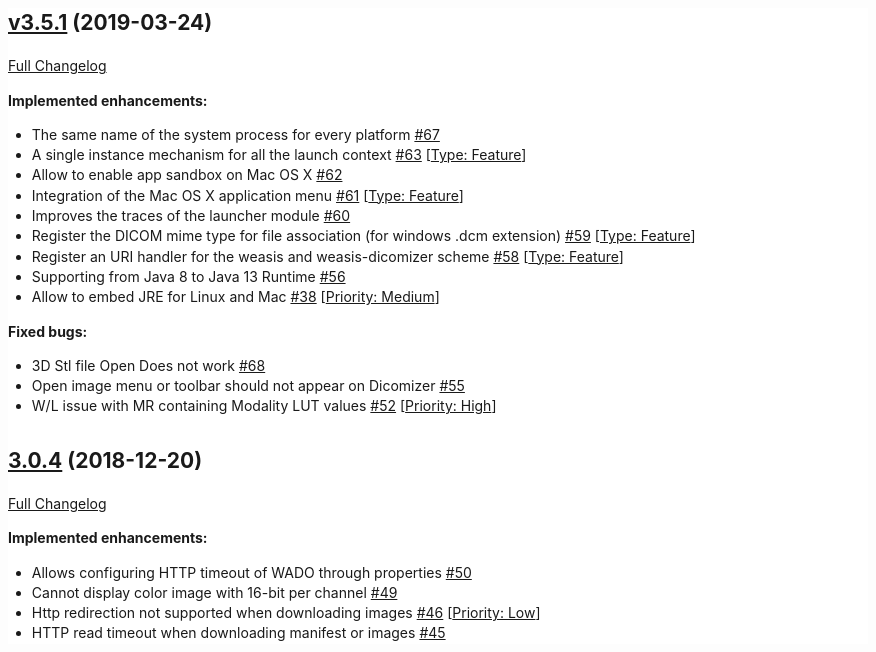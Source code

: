 ## [v3.5.1](https://github.com/nroduit/weasis/tree/v3.5.1) (2019-03-24)

[Full Changelog](https://github.com/nroduit/weasis/compare/3.0.4...v3.5.1)

**Implemented enhancements:**

- The same name of the system process for every
  platform [\#67](https://github.com/nroduit/Weasis/issues/67)
- A single instance mechanism for all the launch
  context [\#63](https://github.com/nroduit/Weasis/issues/63) [[Type: Feature](https://github.com/nroduit/Weasis/labels/Type:%20Feature)]
- Allow to enable app sandbox on Mac OS X [\#62](https://github.com/nroduit/Weasis/issues/62)
- Integration of the Mac OS X application
  menu [\#61](https://github.com/nroduit/Weasis/issues/61) [[Type: Feature](https://github.com/nroduit/Weasis/labels/Type:%20Feature)]
- Improves the traces of the launcher module [\#60](https://github.com/nroduit/Weasis/issues/60)
- Register the DICOM mime type for file association \(for windows .dcm
  extension\) [\#59](https://github.com/nroduit/Weasis/issues/59) [[Type: Feature](https://github.com/nroduit/Weasis/labels/Type:%20Feature)]
- Register an URI handler for the weasis and weasis-dicomizer
  scheme [\#58](https://github.com/nroduit/Weasis/issues/58) [[Type: Feature](https://github.com/nroduit/Weasis/labels/Type:%20Feature)]
- Supporting from Java 8 to Java 13 Runtime [\#56](https://github.com/nroduit/Weasis/issues/56)
- Allow to embed JRE for Linux and
  Mac [\#38](https://github.com/nroduit/Weasis/issues/38) [[Priority: Medium](https://github.com/nroduit/Weasis/labels/Priority:%20Medium)]

**Fixed bugs:**

- 3D Stl file Open Does not work [\#68](https://github.com/nroduit/Weasis/issues/68)
- Open image menu or toolbar should not appear on
  Dicomizer [\#55](https://github.com/nroduit/Weasis/issues/55)
- W/L issue with MR containing Modality LUT
  values [\#52](https://github.com/nroduit/Weasis/issues/52) [[Priority: High](https://github.com/nroduit/Weasis/labels/Priority:%20High)]

## [3.0.4](https://github.com/nroduit/weasis/tree/3.0.4) (2018-12-20)

[Full Changelog](https://github.com/nroduit/weasis/compare/3.0.3...3.0.4)

**Implemented enhancements:**

- Allows configuring HTTP timeout of WADO through
  properties [\#50](https://github.com/nroduit/Weasis/issues/50)
- Cannot display color image with 16-bit per
  channel [\#49](https://github.com/nroduit/Weasis/issues/49)
- Http redirection not supported when downloading
  images [\#46](https://github.com/nroduit/Weasis/issues/46) [[Priority: Low](https://github.com/nroduit/Weasis/labels/Priority:%20Low)]
- HTTP read timeout when downloading manifest or
  images [\#45](https://github.com/nroduit/Weasis/issues/45)
